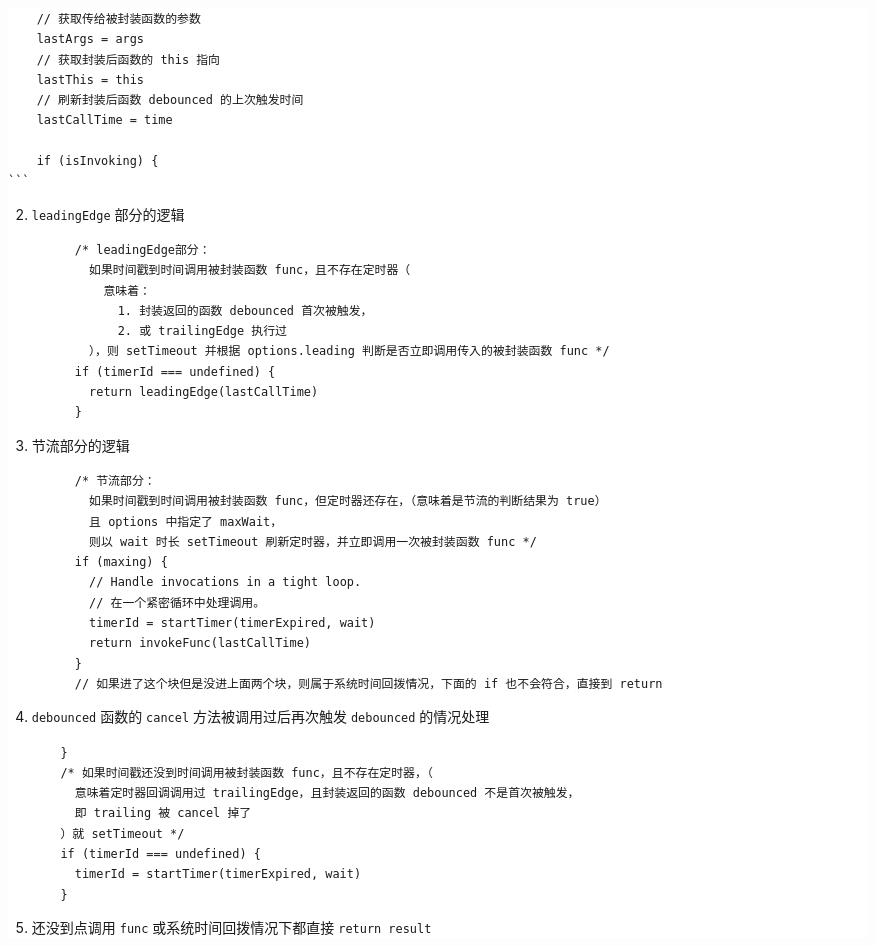         // 获取传给被封装函数的参数
        lastArgs = args
        // 获取封装后函数的 this 指向
        lastThis = this
        // 刷新封装后函数 debounced 的上次触发时间
        lastCallTime = time

        if (isInvoking) {   
    ```

2. `leadingEdge` 部分的逻辑

    ```JS
          /* leadingEdge部分：
            如果时间戳到时间调用被封装函数 func，且不存在定时器（
              意味着：
                1. 封装返回的函数 debounced 首次被触发，
                2. 或 trailingEdge 执行过
            ），则 setTimeout 并根据 options.leading 判断是否立即调用传入的被封装函数 func */
          if (timerId === undefined) {    
            return leadingEdge(lastCallTime)
          }
    ```

3. 节流部分的逻辑

    ```JS      
          /* 节流部分：
            如果时间戳到时间调用被封装函数 func，但定时器还存在，（意味着是节流的判断结果为 true）
            且 options 中指定了 maxWait，
            则以 wait 时长 setTimeout 刷新定时器，并立即调用一次被封装函数 func */
          if (maxing) {   
            // Handle invocations in a tight loop.
            // 在一个紧密循环中处理调用。
            timerId = startTimer(timerExpired, wait)
            return invokeFunc(lastCallTime)
          }
          // 如果进了这个块但是没进上面两个块，则属于系统时间回拨情况，下面的 if 也不会符合，直接到 return
    ```

4. `debounced` 函数的 `cancel` 方法被调用过后再次触发 `debounced` 的情况处理

    ```JS
        }
        /* 如果时间戳还没到时间调用被封装函数 func，且不存在定时器，（
          意味着定时器回调调用过 trailingEdge，且封装返回的函数 debounced 不是首次被触发，
          即 trailing 被 cancel 掉了
        ）就 setTimeout */
        if (timerId === undefined) {    
          timerId = startTimer(timerExpired, wait)
        }
    ```

5. 还没到点调用 `func` 或系统时间回拨情况下都直接 `return result`
